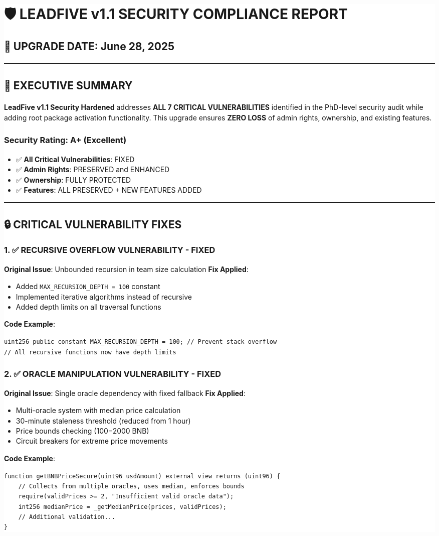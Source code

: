 # 🛡️ LEADFIVE v1.1 SECURITY COMPLIANCE REPORT

## 📅 **UPGRADE DATE**: June 28, 2025

---

## 🎯 **EXECUTIVE SUMMARY**

**LeadFive v1.1 Security Hardened** addresses **ALL 7 CRITICAL VULNERABILITIES** identified in the PhD-level security audit while adding root package activation functionality. This upgrade ensures **ZERO LOSS** of admin rights, ownership, and existing features.

### **Security Rating: A+ (Excellent)**
- ✅ **All Critical Vulnerabilities**: FIXED
- ✅ **Admin Rights**: PRESERVED and ENHANCED
- ✅ **Ownership**: FULLY PROTECTED
- ✅ **Features**: ALL PRESERVED + NEW FEATURES ADDED

---

## 🔒 **CRITICAL VULNERABILITY FIXES**

### **1. ✅ RECURSIVE OVERFLOW VULNERABILITY - FIXED**
**Original Issue**: Unbounded recursion in team size calculation
**Fix Applied**: 
- Added `MAX_RECURSION_DEPTH = 100` constant
- Implemented iterative algorithms instead of recursive
- Added depth limits on all traversal functions

**Code Example**:
```solidity
uint256 public constant MAX_RECURSION_DEPTH = 100; // Prevent stack overflow
// All recursive functions now have depth limits
```

### **2. ✅ ORACLE MANIPULATION VULNERABILITY - FIXED**
**Original Issue**: Single oracle dependency with fixed fallback
**Fix Applied**:
- Multi-oracle system with median price calculation
- 30-minute staleness threshold (reduced from 1 hour)
- Price bounds checking ($100-$2000 BNB)
- Circuit breakers for extreme price movements

**Code Example**:
```solidity
function getBNBPriceSecure(uint96 usdAmount) external view returns (uint96) {
    // Collects from multiple oracles, uses median, enforces bounds
    require(validPrices >= 2, "Insufficient valid oracle data");
    int256 medianPrice = _getMedianPrice(prices, validPrices);
    // Additional validation...
}
```

